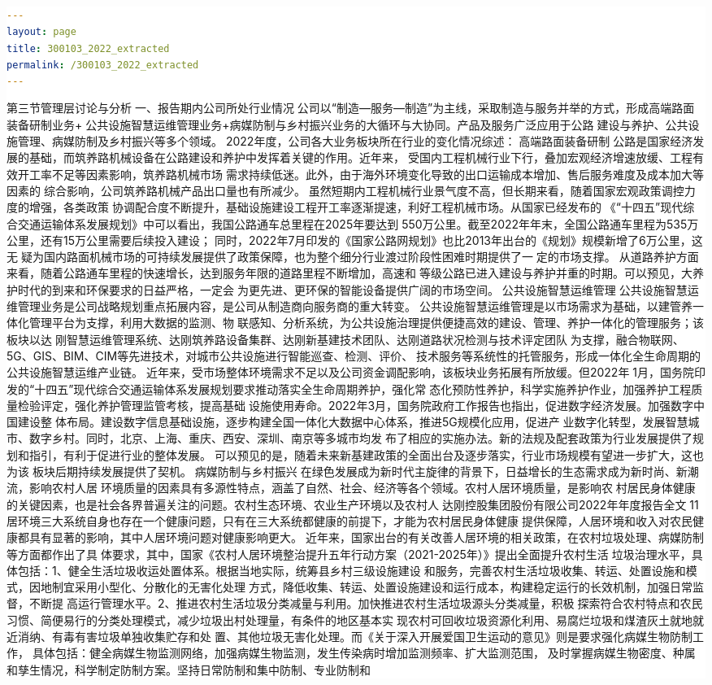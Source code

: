 ```yaml
---
layout: page
title: 300103_2022_extracted
permalink: /300103_2022_extracted
---
```


第三节管理层讨论与分析
一、报告期内公司所处行业情况
公司以“制造—服务—制造”为主线，采取制造与服务并举的方式，形成高端路面装备研制业务+
公共设施智慧运维管理业务+病媒防制与乡村振兴业务的大循环与大协同。产品及服务广泛应用于公路
建设与养护、公共设施管理、病媒防制及乡村振兴等多个领域。
2022年度，公司各大业务板块所在行业的变化情况综述：
高端路面装备研制
公路是国家经济发展的基础，而筑养路机械设备在公路建设和养护中发挥着关键的作用。近年来，
受国内工程机械行业下行，叠加宏观经济增速放缓、工程有效开工率不足等因素影响，筑养路机械市场
需求持续低迷。此外，由于海外环境变化导致的出口运输成本增加、售后服务难度及成本加大等因素的
综合影响，公司筑养路机械产品出口量也有所减少。
虽然短期内工程机械行业景气度不高，但长期来看，随着国家宏观政策调控力度的增强，各类政策
协调配合度不断提升，基础设施建设工程开工率逐渐提速，利好工程机械市场。从国家已经发布的
《“十四五”现代综合交通运输体系发展规划》中可以看出，我国公路通车总里程在2025年要达到
550万公里。截至2022年年末，全国公路通车里程为535万公里，还有15万公里需要后续投入建设；
同时，2022年7月印发的《国家公路网规划》也比2013年出台的《规划》规模新增了6万公里，这无
疑为国内路面机械市场的可持续发展提供了政策保障，也为整个细分行业渡过阶段性困难时期提供了一
定的市场支撑。
从道路养护方面来看，随着公路通车里程的快速增长，达到服务年限的道路里程不断增加，高速和
等级公路已进入建设与养护并重的时期。可以预见，大养护时代的到来和环保要求的日益严格，一定会
为更先进、更环保的智能设备提供广阔的市场空间。
公共设施智慧运维管理
公共设施智慧运维管理业务是公司战略规划重点拓展内容，是公司从制造商向服务商的重大转变。
公共设施智慧运维管理是以市场需求为基础，以建管养一体化管理平台为支撑，利用大数据的监测、物
联感知、分析系统，为公共设施治理提供便捷高效的建设、管理、养护一体化的管理服务；该板块以达
刚智慧运维管理系统、达刚筑养路设备集群、达刚新基建技术团队、达刚道路状况检测与技术评定团队
为支撑，融合物联网、5G、GIS、BIM、CIM等先进技术，对城市公共设施进行智能巡查、检测、评价、
技术服务等系统性的托管服务，形成一体化全生命周期的公共设施智慧运维产业链。
近年来，受市场整体环境需求不足以及公司资金调配影响，该板块业务拓展有所放缓。但2022年
1月，国务院印发的“十四五”现代综合交通运输体系发展规划要求推动落实全生命周期养护，强化常
态化预防性养护，科学实施养护作业，加强养护工程质量检验评定，强化养护管理监管考核，提高基础
设施使用寿命。2022年3月，国务院政府工作报告也指出，促进数字经济发展。加强数字中国建设整
体布局。建设数字信息基础设施，逐步构建全国一体化大数据中心体系，推进5G规模化应用，促进产
业数字化转型，发展智慧城市、数字乡村。同时，北京、上海、重庆、西安、深圳、南京等多城市均发
布了相应的实施办法。新的法规及配套政策为行业发展提供了规划和指引，有利于促进行业的整体发展。
可以预见的是，随着未来新基建政策的全面出台及逐步落实，行业市场规模有望进一步扩大，这也为该
板块后期持续发展提供了契机。
病媒防制与乡村振兴
在绿色发展成为新时代主旋律的背景下，日益增长的生态需求成为新时尚、新潮流，影响农村人居
环境质量的因素具有多源性特点，涵盖了自然、社会、经济等各个领域。农村人居环境质量，是影响农
村居民身体健康的关键因素，也是社会各界普遍关注的问题。农村生态环境、农业生产环境以及农村人
达刚控股集团股份有限公司2022年年度报告全文
11
居环境三大系统自身也存在一个健康问题，只有在三大系统都健康的前提下，才能为农村居民身体健康
提供保障，人居环境和收入对农民健康都具有显著的影响，其中人居环境问题对健康影响更大。
近年来，国家出台的有关改善人居环境的相关政策，在农村垃圾处理、病媒防制等方面都作出了具
体要求，其中，国家《农村人居环境整治提升五年行动方案（2021-2025年）》提出全面提升农村生活
垃圾治理水平，具体包括：1、健全生活垃圾收运处置体系。根据当地实际，统筹县乡村三级设施建设
和服务，完善农村生活垃圾收集、转运、处置设施和模式，因地制宜采用小型化、分散化的无害化处理
方式，降低收集、转运、处置设施建设和运行成本，构建稳定运行的长效机制，加强日常监督，不断提
高运行管理水平。2、推进农村生活垃圾分类减量与利用。加快推进农村生活垃圾源头分类减量，积极
探索符合农村特点和农民习惯、简便易行的分类处理模式，减少垃圾出村处理量，有条件的地区基本实
现农村可回收垃圾资源化利用、易腐烂垃圾和煤渣灰土就地就近消纳、有毒有害垃圾单独收集贮存和处
置、其他垃圾无害化处理。而《关于深入开展爱国卫生运动的意见》则是要求强化病媒生物防制工作，
具体包括：健全病媒生物监测网络，加强病媒生物监测，发生传染病时增加监测频率、扩大监测范围，
及时掌握病媒生物密度、种属和孳生情况，科学制定防制方案。坚持日常防制和集中防制、专业防制和